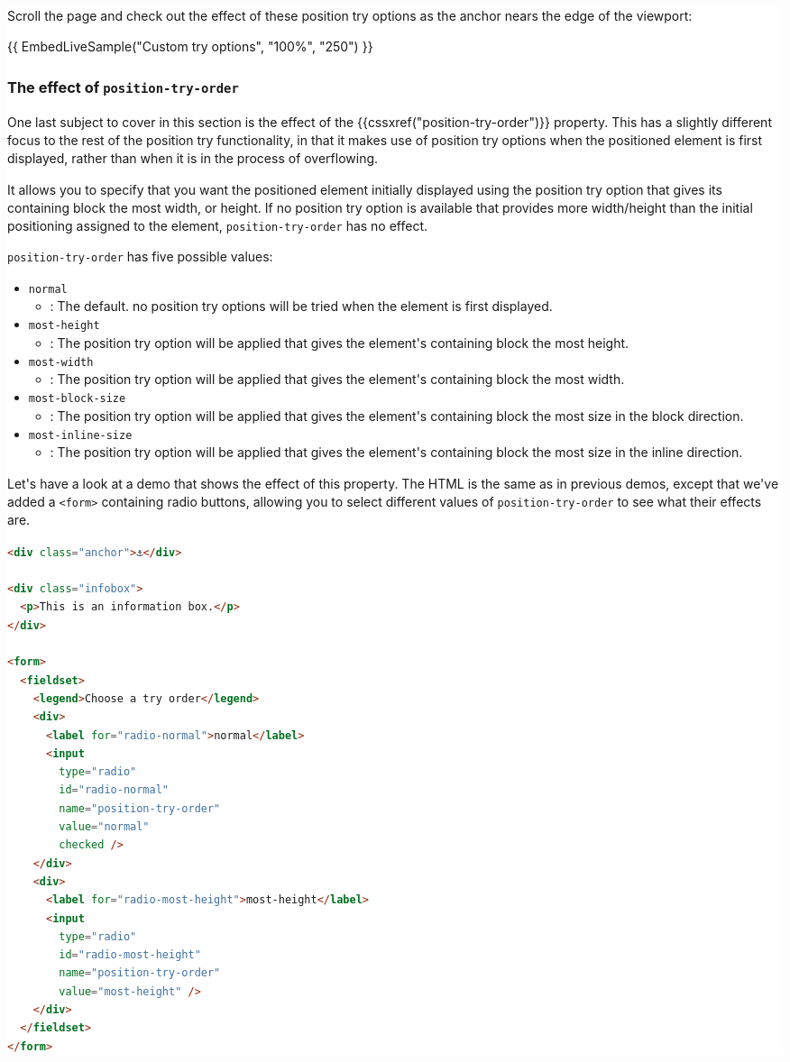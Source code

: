 Scroll the page and check out the effect of these position try options as the anchor nears the edge of the viewport:

{{ EmbedLiveSample("Custom try options", "100%", "250") }}

### The effect of `position-try-order`

One last subject to cover in this section is the effect of the {{cssxref("position-try-order")}} property. This has a slightly different focus to the rest of the position try functionality, in that it makes use of position try options when the positioned element is first displayed, rather than when it is in the process of overflowing.

It allows you to specify that you want the positioned element initially displayed using the position try option that gives its containing block the most width, or height. If no position try option is available that provides more width/height than the initial positioning assigned to the element, `position-try-order` has no effect.

`position-try-order` has five possible values:

- `normal`
  - : The default. no position try options will be tried when the element is first displayed.
- `most-height`
  - : The position try option will be applied that gives the element's containing block the most height.
- `most-width`
  - : The position try option will be applied that gives the element's containing block the most width.
- `most-block-size`
  - : The position try option will be applied that gives the element's containing block the most size in the block direction.
- `most-inline-size`
  - : The position try option will be applied that gives the element's containing block the most size in the inline direction.

Let's have a look at a demo that shows the effect of this property. The HTML is the same as in previous demos, except that we've added a `<form>` containing radio buttons, allowing you to select different values of `position-try-order` to see what their effects are.

```html hidden
<div class="anchor">⚓︎</div>

<div class="infobox">
  <p>This is an information box.</p>
</div>

<form>
  <fieldset>
    <legend>Choose a try order</legend>
    <div>
      <label for="radio-normal">normal</label>
      <input
        type="radio"
        id="radio-normal"
        name="position-try-order"
        value="normal"
        checked />
    </div>
    <div>
      <label for="radio-most-height">most-height</label>
      <input
        type="radio"
        id="radio-most-height"
        name="position-try-order"
        value="most-height" />
    </div>
  </fieldset>
</form>
```